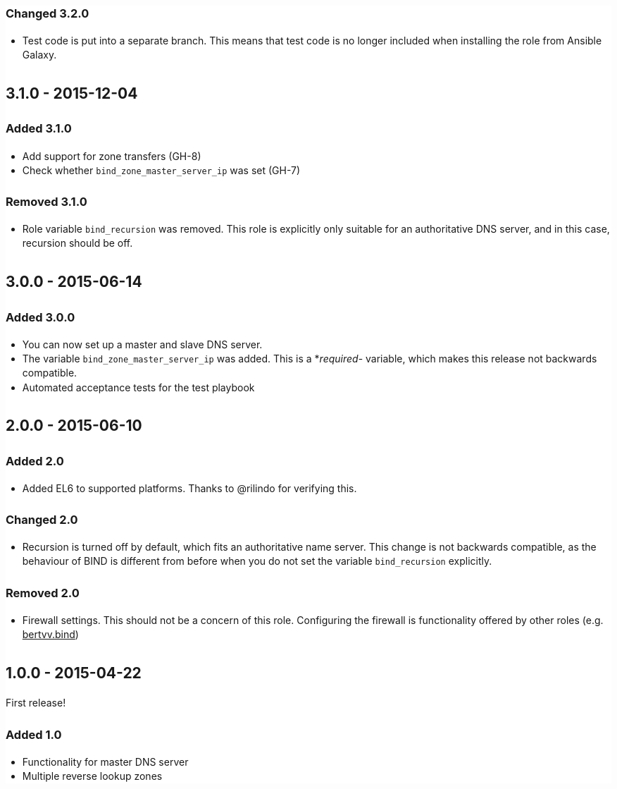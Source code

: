 ### Changed 3.2.0

- Test code is put into a separate branch. This means that test code is no longer included when installing the role from Ansible Galaxy.

## 3.1.0 - 2015-12-04

### Added 3.1.0

- Add support for zone transfers (GH-8)
- Check whether `bind_zone_master_server_ip` was set (GH-7)

### Removed 3.1.0

- Role variable `bind_recursion` was removed. This role is explicitly only suitable for an authoritative DNS server, and in this case, recursion should be off.

## 3.0.0 - 2015-06-14

### Added 3.0.0

- You can now set up a master and slave DNS server.
- The variable `bind_zone_master_server_ip` was added. This is a **required*- variable, which makes this release not backwards compatible.
- Automated acceptance tests for the test playbook

## 2.0.0 - 2015-06-10

### Added 2.0

- Added EL6 to supported platforms. Thanks to @rilindo for verifying this.

### Changed 2.0

- Recursion is turned off by default, which fits an authoritative name server. This change is not backwards compatible, as the behaviour of BIND is different from before when you do not set the variable `bind_recursion` explicitly.

### Removed 2.0

- Firewall settings. This should not be a concern of this role. Configuring the firewall is functionality offered by other roles (e.g. [bertvv.bind](https://github.com/bertvv/ansible-role-el7))

## 1.0.0 - 2015-04-22

First release!

### Added 1.0

- Functionality for master DNS server
- Multiple reverse lookup zones
